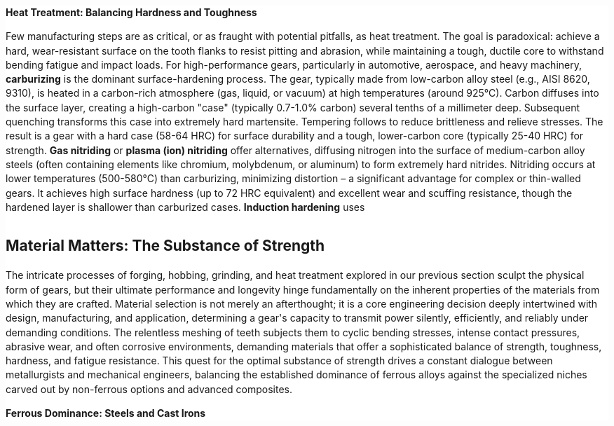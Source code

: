 **Heat Treatment: Balancing Hardness and Toughness**

Few manufacturing steps are as critical, or as fraught with potential pitfalls, as heat treatment. The goal is paradoxical: achieve a hard, wear-resistant surface on the tooth flanks to resist pitting and abrasion, while maintaining a tough, ductile core to withstand bending fatigue and impact loads. For high-performance gears, particularly in automotive, aerospace, and heavy machinery, **carburizing** is the dominant surface-hardening process. The gear, typically made from low-carbon alloy steel (e.g., AISI 8620, 9310), is heated in a carbon-rich atmosphere (gas, liquid, or vacuum) at high temperatures (around 925°C). Carbon diffuses into the surface layer, creating a high-carbon "case" (typically 0.7-1.0% carbon) several tenths of a millimeter deep. Subsequent quenching transforms this case into extremely hard martensite. Tempering follows to reduce brittleness and relieve stresses. The result is a gear with a hard case (58-64 HRC) for surface durability and a tough, lower-carbon core (typically 25-40 HRC) for strength. **Gas nitriding** or **plasma (ion) nitriding** offer alternatives, diffusing nitrogen into the surface of medium-carbon alloy steels (often containing elements like chromium, molybdenum, or aluminum) to form extremely hard nitrides. Nitriding occurs at lower temperatures (500-580°C) than carburizing, minimizing distortion – a significant advantage for complex or thin-walled gears. It achieves high surface hardness (up to 72 HRC equivalent) and excellent wear and scuffing resistance, though the hardened layer is shallower than carburized cases. **Induction hardening** uses

## Material Matters: The Substance of Strength

The intricate processes of forging, hobbing, grinding, and heat treatment explored in our previous section sculpt the physical form of gears, but their ultimate performance and longevity hinge fundamentally on the inherent properties of the materials from which they are crafted. Material selection is not merely an afterthought; it is a core engineering decision deeply intertwined with design, manufacturing, and application, determining a gear's capacity to transmit power silently, efficiently, and reliably under demanding conditions. The relentless meshing of teeth subjects them to cyclic bending stresses, intense contact pressures, abrasive wear, and often corrosive environments, demanding materials that offer a sophisticated balance of strength, toughness, hardness, and fatigue resistance. This quest for the optimal substance of strength drives a constant dialogue between metallurgists and mechanical engineers, balancing the established dominance of ferrous alloys against the specialized niches carved out by non-ferrous options and advanced composites.

**Ferrous Dominance: Steels and Cast Irons**
